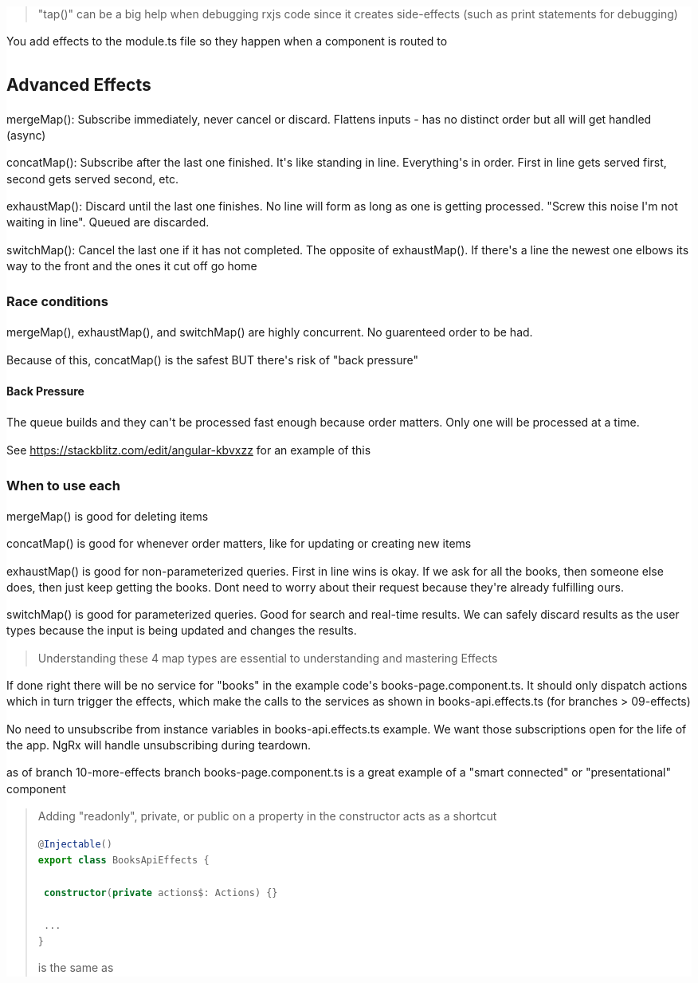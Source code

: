 > "tap()" can be a big help when debugging rxjs code since it creates side-effects (such as print statements for debugging)

You add effects to the module.ts file so they happen when a component is routed to

## Advanced Effects

mergeMap(): Subscribe immediately, never cancel or discard. Flattens inputs - has no distinct order but all will get handled (async)

concatMap(): Subscribe after the last one finished. It's like standing in line. Everything's in order. First in line gets served first, second gets served second, etc.

exhaustMap(): Discard until the last one finishes. No line will form as long as one is getting processed. "Screw this noise I'm not waiting in line". Queued are discarded.

switchMap(): Cancel the last one if it has not completed. The opposite of exhaustMap(). If there's a line the newest one elbows its way to the front and the ones it cut off go home

### Race conditions

mergeMap(), exhaustMap(), and switchMap() are highly concurrent. No guarenteed order to be had.

Because of this, concatMap() is the safest BUT there's risk of "back pressure"

#### Back Pressure

The queue builds and they can't be processed fast enough because order matters. Only one will be processed at a time.

See https://stackblitz.com/edit/angular-kbvxzz for an example of this

### When to use each

mergeMap() is good for deleting items

concatMap() is good for whenever order matters, like for updating or creating new items

exhaustMap() is good for non-parameterized queries. First in line wins is okay. If we ask for all the books, then someone else does, then just keep getting the books. Dont need to worry about their request because they're already fulfilling ours.

switchMap() is good for parameterized queries. Good for search and real-time results. We can safely discard results as the user types because the input is being updated and changes the results.

> Understanding these 4 map types are essential to understanding and mastering Effects

If done right there will be no service for "books" in the example code's books-page.component.ts. It should only dispatch actions which in turn trigger the effects, which make the calls to the services as shown in books-api.effects.ts (for branches > 09-effects)

No need to unsubscribe from instance variables in books-api.effects.ts example. We want those subscriptions open for the life of the app. NgRx will handle unsubscribing during teardown.

as of branch 10-more-effects branch books-page.component.ts is a great example of a "smart connected" or "presentational" component

> Adding "readonly", private, or public on a property in the constructor acts as a shortcut
>
>```typescript
>@Injectable()
>export class BooksApiEffects {
>
>  constructor(private actions$: Actions) {}
>
>  ...
>}
>```
>
>is the same as
>